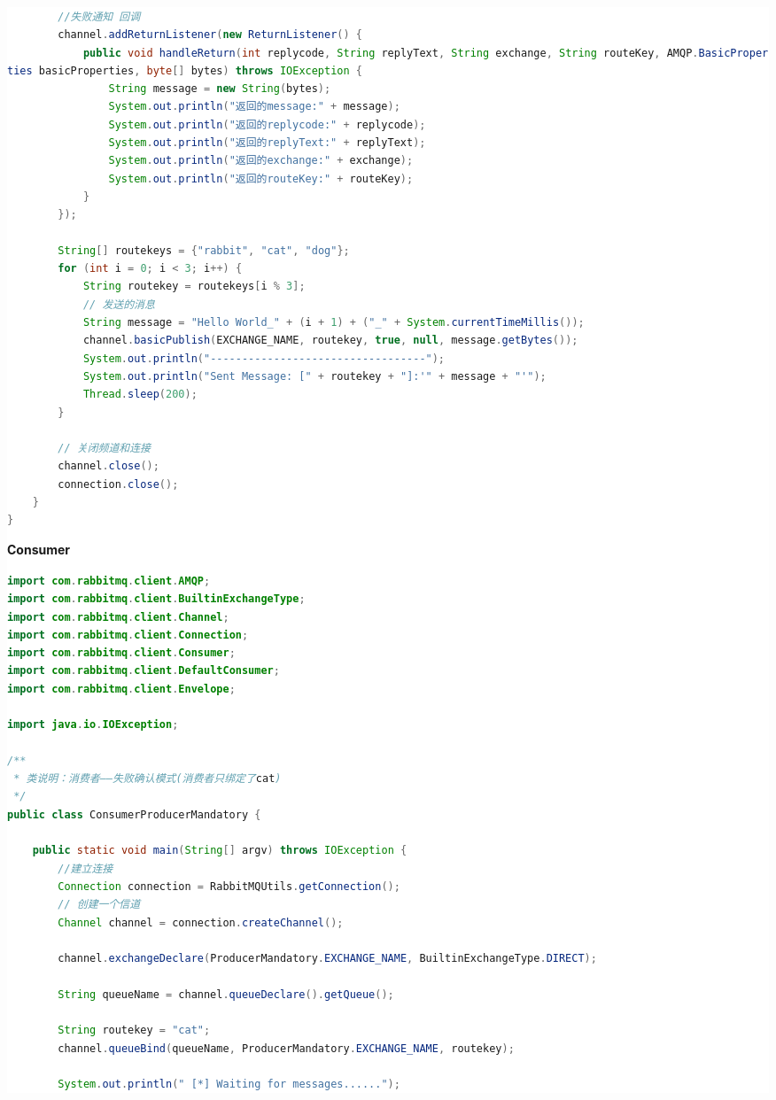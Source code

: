 ```java
        //失败通知 回调
        channel.addReturnListener(new ReturnListener() {
            public void handleReturn(int replycode, String replyText, String exchange, String routeKey, AMQP.BasicProperties basicProperties, byte[] bytes) throws IOException {
                String message = new String(bytes);
                System.out.println("返回的message:" + message);
                System.out.println("返回的replycode:" + replycode);
                System.out.println("返回的replyText:" + replyText);
                System.out.println("返回的exchange:" + exchange);
                System.out.println("返回的routeKey:" + routeKey);
            }
        });

        String[] routekeys = {"rabbit", "cat", "dog"};
        for (int i = 0; i < 3; i++) {
            String routekey = routekeys[i % 3];
            // 发送的消息
            String message = "Hello World_" + (i + 1) + ("_" + System.currentTimeMillis());
            channel.basicPublish(EXCHANGE_NAME, routekey, true, null, message.getBytes());
            System.out.println("----------------------------------");
            System.out.println("Sent Message: [" + routekey + "]:'" + message + "'");
            Thread.sleep(200);
        }

        // 关闭频道和连接
        channel.close();
        connection.close();
    }
}
```

**Consumer**

```java
import com.rabbitmq.client.AMQP;
import com.rabbitmq.client.BuiltinExchangeType;
import com.rabbitmq.client.Channel;
import com.rabbitmq.client.Connection;
import com.rabbitmq.client.Consumer;
import com.rabbitmq.client.DefaultConsumer;
import com.rabbitmq.client.Envelope;

import java.io.IOException;

/**
 * 类说明：消费者——失败确认模式(消费者只绑定了cat)
 */
public class ConsumerProducerMandatory {

    public static void main(String[] argv) throws IOException {
        //建立连接
        Connection connection = RabbitMQUtils.getConnection();
        // 创建一个信道
        Channel channel = connection.createChannel();

        channel.exchangeDeclare(ProducerMandatory.EXCHANGE_NAME, BuiltinExchangeType.DIRECT);

        String queueName = channel.queueDeclare().getQueue();

        String routekey = "cat";
        channel.queueBind(queueName, ProducerMandatory.EXCHANGE_NAME, routekey);

        System.out.println(" [*] Waiting for messages......");

```